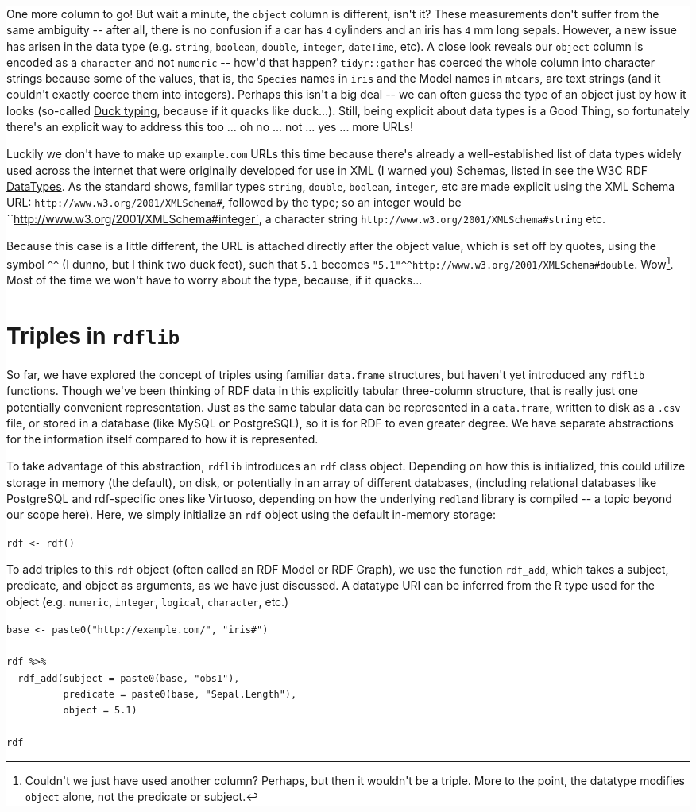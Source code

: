 One more column to go!  But wait a minute, the `object` column is different, isn't it? These measurements don't suffer from the same ambiguity -- after all, there is no confusion if a car has `4` cylinders and an iris has `4` mm long sepals.  However, a new issue has arisen in the data type (e.g. `string`, `boolean`, `double`, `integer`, `dateTime`, etc).  A close look reveals our `object` column is encoded as a `character` and not `numeric` -- how'd that happen?  `tidyr::gather` has coerced the whole column into character strings because some of the values, that is, the `Species` names in `iris` and the Model names in `mtcars`, are text strings (and it couldn't exactly coerce them into integers).  Perhaps this isn't a big deal -- we can often guess the type of an object just by how it looks (so-called [Duck typing](https://en.wikipedia.org/wiki/Duck_typing), because if it quacks like duck...).  Still, being explicit about data types is a Good Thing, so fortunately there's an explicit way to address this too ... oh no ... not ... yes ... more URLs!  

Luckily we don't have to make up `example.com` URLs this time because there's already a well-established list of data types widely used across the internet that were originally developed for use in XML (I warned you) Schemas, listed in see the [W3C RDF DataTypes](https://www.w3.org/TR/rdf11-concepts/#section-Datatypes).  As the standard shows, familiar types `string`, `double`, `boolean`, `integer`, etc are made explicit using the XML Schema URL: `http://www.w3.org/2001/XMLSchema#`, followed by the type; so an integer would be ``http://www.w3.org/2001/XMLSchema#integer`, a character string `http://www.w3.org/2001/XMLSchema#string` etc.  

Because this case is a little different, the URL is attached directly after the object value, which is set off by quotes, using the symbol `^^` (I dunno, but I think two duck feet), such that `5.1` becomes `"5.1"^^http://www.w3.org/2001/XMLSchema#double`.  Wow[^2].  Most of the time we won't have to worry about the type, because, if it quacks... 

[^2]: Couldn't we just have used another column?  Perhaps, but then it wouldn't be a triple.  More to the point, the datatype modifies `object` alone, not the predicate or subject.  


# Triples in `rdflib`

So far, we have explored the concept of triples using familiar `data.frame` structures, but haven't yet introduced any `rdflib` functions.  Though we've been thinking of RDF data in this explicitly tabular three-column structure, that is really just one potentially convenient representation. Just as the same tabular data can be represented in a `data.frame`, written to disk as a `.csv` file, or stored in a database (like MySQL or PostgreSQL), so it is for RDF to even greater degree.  We have separate abstractions for the information itself compared to how it is represented.  

To take advantage of this abstraction, `rdflib` introduces an `rdf` class object. Depending on how this is initialized, this could utilize storage in memory (the default), on disk, or potentially in an array of different databases, (including relational databases like PostgreSQL and rdf-specific ones like Virtuoso, depending on how the underlying `redland` library is compiled -- a topic beyond our scope here).  Here, we simply initialize an `rdf` object using the default in-memory storage:

```{r}
rdf <- rdf()
```

To add triples to this `rdf` object (often called an RDF Model or RDF Graph), we use the function `rdf_add`, which takes a subject, predicate, and object as arguments, as we have just discussed.  A datatype URI can be inferred from the R type used for the object (e.g. `numeric`, `integer`, `logical`, `character`, etc.)


```{r}
base <- paste0("http://example.com/", "iris#")

rdf %>% 
  rdf_add(subject = paste0(base, "obs1"), 
          predicate = paste0(base, "Sepal.Length"), 
          object = 5.1)

rdf
```


[^1]: "The semantic web is the future of the internet and always will be." - Peter Norvig, Director of Research at Google
 [^3]: Technically I believe it should be a [NCName](https://www.w3.org/TR/xmlschema-2/#NCName), defined by the regexp `[\i-[:]][\c-[:]]*`.  [Essentially](https://stackoverflow.com/questions/1631396), this says it cannot include symbol characters like `:`, `@`, `$`, `%`, `&`, `/`, `+`, `,`, `;`, whitespace characters or different parenthesis. Furthermore an NCName cannot begin with a number, dot or minus character although they can appear later in an NCName.  
[^1]: "The semantic web is the future of the internet and always will be." -Peter Norvig, Director of Research at Google
 [^3]: Technically I believe it should be a [NCName](https://www.w3.org/TR/xmlschema-2/#NCName), defined by the regexp `[\i-[:]][\c-[:]]*`.  [Essentially](https://stackoverflow.com/questions/1631396), this says it cannot include symbol characters like `:`, `@`, `$`, `%`, `&`, `/`, `+`, `,`, `;`, whitespace characters or different parenthesis. Furthermore an NCName cannot begin with a number, dot or minus character although they can appear later in an NCName.  